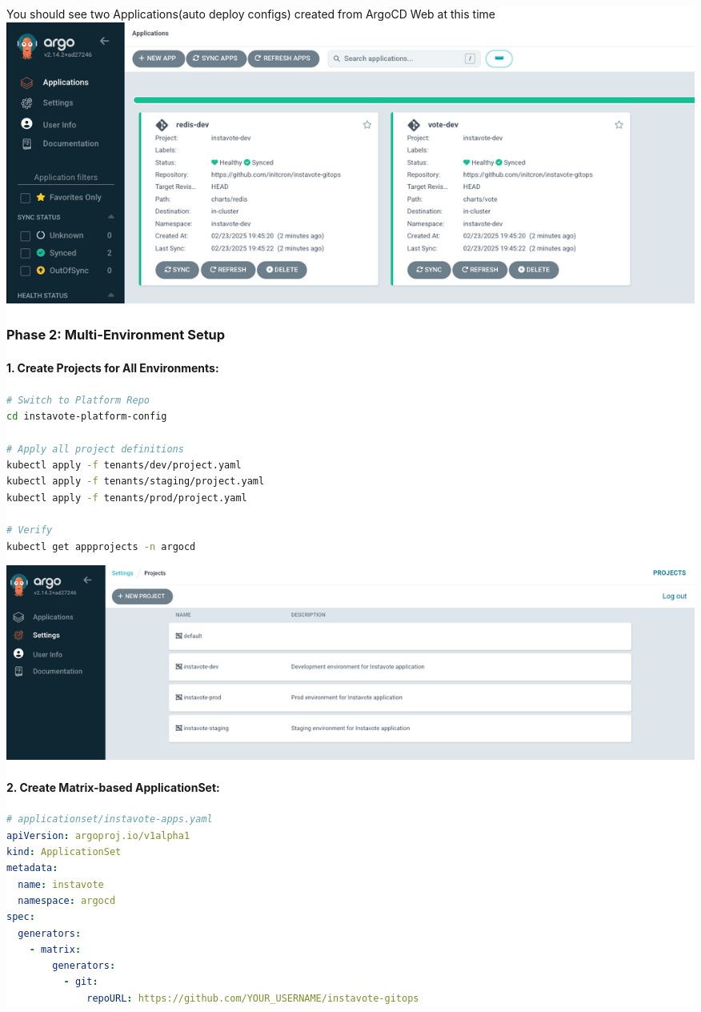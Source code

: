 You should see two Applications(auto deploy configs) created from ArgoCD Web at this time
![](images/argo/59.png)
### Phase 2: Multi-Environment Setup

#### 1. Create Projects for All Environments:
```bash
# Switch to Platform Repo
cd instavote-platform-config 

# Apply all project definitions
kubectl apply -f tenants/dev/project.yaml
kubectl apply -f tenants/staging/project.yaml
kubectl apply -f tenants/prod/project.yaml

# Verify
kubectl get appprojects -n argocd
```
![](images/argo/60.png)
#### 2. Create Matrix-based ApplicationSet:
```yaml
# applicationset/instavote-apps.yaml
apiVersion: argoproj.io/v1alpha1
kind: ApplicationSet
metadata:
  name: instavote
  namespace: argocd
spec:
  generators:
    - matrix:
        generators:
          - git:
              repoURL: https://github.com/YOUR_USERNAME/instavote-gitops
```